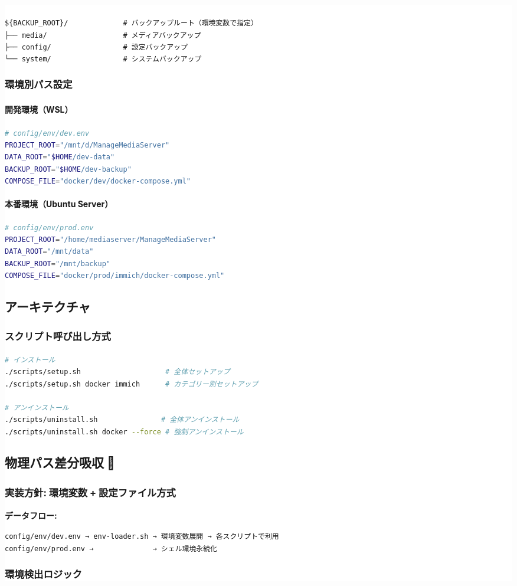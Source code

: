 ```

${BACKUP_ROOT}/             # バックアップルート（環境変数で指定）
├── media/                  # メディアバックアップ
├── config/                 # 設定バックアップ
└── system/                 # システムバックアップ
```

### 環境別パス設定

#### 開発環境（WSL）
```bash
# config/env/dev.env
PROJECT_ROOT="/mnt/d/ManageMediaServer"
DATA_ROOT="$HOME/dev-data"
BACKUP_ROOT="$HOME/dev-backup"
COMPOSE_FILE="docker/dev/docker-compose.yml"
```

#### 本番環境（Ubuntu Server）
```bash
# config/env/prod.env
PROJECT_ROOT="/home/mediaserver/ManageMediaServer"
DATA_ROOT="/mnt/data"
BACKUP_ROOT="/mnt/backup"
COMPOSE_FILE="docker/prod/immich/docker-compose.yml"
```

## アーキテクチャ

### スクリプト呼び出し方式
```bash
# インストール
./scripts/setup.sh                    # 全体セットアップ
./scripts/setup.sh docker immich      # カテゴリー別セットアップ

# アンインストール
./scripts/uninstall.sh               # 全体アンインストール
./scripts/uninstall.sh docker --force # 強制アンインストール
```

## 物理パス差分吸収 📁

### 実装方針: 環境変数 + 設定ファイル方式

**データフロー:**
```
config/env/dev.env → env-loader.sh → 環境変数展開 → 各スクリプトで利用
config/env/prod.env →              → シェル環境永続化
```

### 環境検出ロジック
